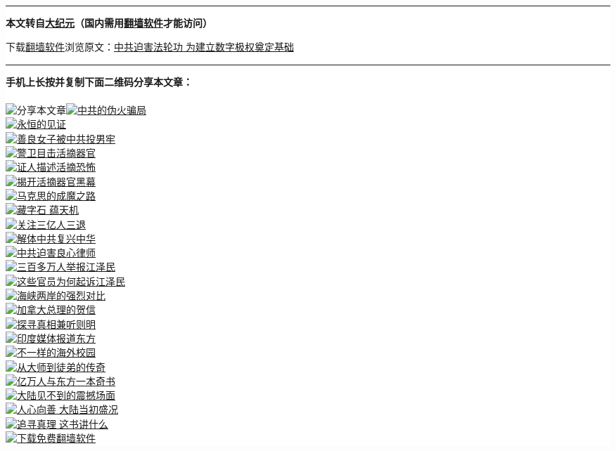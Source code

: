 <hr>
<strong>本文转自<a href="https://cn.epochtimes.com">大纪元</a>（国内需用<a href="https://github.com/1992513/www/blob/master/README.md#8">翻墙软件</a>才能访问）</strong><p>下载<a href="https://github.com/1992513/www/blob/master/README.md#8">翻墙软件</a>浏览原文：<a href="https://cn.epochtimes.com/gb/22/12/10/n13882266.htm">中共迫害法轮功 为建立数字极权奠定基础</a></p><hr>
<strong>手机上长按并复制下面二维码分享本文章：</strong><br><br><img src="https://quickchart.io/qr?size=256&text=https://github.com/1992513/djy/blob/master/gb/22/12/10/n13882266.md%231" title="分享本文章"></td><td VALIGN=TOP><a href="https://github.com/1992513/djy/blob/master/gb/16/1/21/n4622075.md?dfh#1" target="_blank"><img src="https://raw.githubusercontent.com/1992513/djy/master/gb/300/wei-f1.jpg" title="中共的伪火骗局"  alt="中共的伪火骗局"></a><br><a href="https://github.com/1992513/www/blob/master/README.md?dfh#9" target="_blank"><img src="https://raw.githubusercontent.com/1992513/djy/master/gb/300/yong-h.jpg" title="永恒的见证"  alt="永恒的见证"></a><br><a href="https://github.com/1992513/djy/blob/master/gb/13/9/29/n3974789.md?dfh#1" target="_blank"><img src="https://raw.githubusercontent.com/1992513/djy/master/gb/300/shang-lnz.jpg" title="善良女子被中共投男牢"  alt="善良女子被中共投男牢"></a><br><a href="https://github.com/1992513/djy/blob/master/gb/16/3/16/n4663449.md?dfh#1" target="_blank"><img src="https://raw.githubusercontent.com/1992513/djy/master/gb/300/huo-z3.jpg" title="警卫目击活摘器官"  alt="警卫目击活摘器官"></a><br><a href="https://github.com/1992513/djy/blob/master/gb/16/8/7/n8177641.md?dfh#1" target="_blank"><img src="https://raw.githubusercontent.com/1992513/djy/master/gb/300/huo-z4.jpg" title="证人描述活摘恐怖"  alt="证人描述活摘恐怖"></a><br><a href="https://github.com/1992513/djy/blob/master/gb/10/4/19/n2881569.md?dfh#1" target="_blank"><img src="https://raw.githubusercontent.com/1992513/djy/master/gb/300/huo-z1.jpg" title="揭开活摘器官黑幕"  alt="揭开活摘器官黑幕"></a><br><a href="https://github.com/1992513/djy/blob/master/gb/10/11/7/n3077476.md?dfh#1" target="_blank"><img src="https://raw.githubusercontent.com/1992513/djy/master/gb/300/ma-ks.jpg" title="马克思的成魔之路"  alt="马克思的成魔之路"></a><br><a href="https://github.com/1992513/djy/blob/master/gb/14/6/9/n4173977.md?dfh#1" target="_blank"><img src="https://raw.githubusercontent.com/1992513/djy/master/gb/300/chang-zs.jpg" title="藏字石 蕴天机"  alt="藏字石 蕴天机"></a><br><a href="https://github.com/1992513/djy/blob/master/gb/18/5/10/n10381511.md?dfh#1" target="_blank"><img src="https://raw.githubusercontent.com/1992513/djy/master/gb/300/st1.jpg" title="关注三亿人三退"  alt="关注三亿人三退"></a><br><a href="https://github.com/1992513/djy/blob/master/gb/18/3/21/n10237682.md?dfh#1" target="_blank"><img src="https://raw.githubusercontent.com/1992513/djy/master/gb/300/jie-t.jpg" title="解体中共复兴中华"  alt="解体中共复兴中华"></a><br><a href="https://github.com/1992513/djy/blob/master/gb/9/2/9/n2422991.md?dfh#1" target="_blank"><img src="https://raw.githubusercontent.com/1992513/djy/master/gb/300/gao-zs.jpg" title="中共迫害良心律师"  alt="中共迫害良心律师"></a><br><a href="https://github.com/1992513/djy/blob/master/gb/18/12/9/n10900044.md?dfh#1" target="_blank"><img src="https://raw.githubusercontent.com/1992513/djy/master/gb/300/sj1.jpg" title="三百多万人举报江泽民"  alt="三百多万人举报江泽民"></a><br><a href="https://github.com/1992513/djy/blob/master/gb/18/8/28/n10672014.md?dfh#1" target="_blank"><img src="https://raw.githubusercontent.com/1992513/djy/master/gb/300/sj2.jpg" title="这些官员为何起诉江泽民"  alt="这些官员为何起诉江泽民"></a><br><a href="https://github.com/1992513/djy/blob/master/gb/8/12/18/n2367165.md?dfh#1" target="_blank"><img src="https://raw.githubusercontent.com/1992513/djy/master/gb/300/liangan.jpg" title="海峡两岸的强烈对比"  alt="海峡两岸的强烈对比"></a><br><a href="https://github.com/1992513/djy/blob/master/gb/15/12/10/n4593139.md?dfh#1" target="_blank"><img src="https://raw.githubusercontent.com/1992513/djy/master/gb/300/jia-ndzl.jpg" title="加拿大总理的贺信"  alt="加拿大总理的贺信"></a><br><a href="https://github.com/1992513/djy/blob/master/gb/11/6/17/n3289382.md?dfh#1" target="_blank"><img src="https://raw.githubusercontent.com/1992513/djy/master/gb/300/xiao-wd.jpg" title="探寻真相兼听则明"  alt="探寻真相兼听则明"></a><br><a href="https://github.com/1992513/djy/blob/master/gb/18/10/27/n10812623.md?dfh#1" target="_blank"><img src="https://raw.githubusercontent.com/1992513/djy/master/gb/300/yindu.jpg" title="印度媒体报道东方"  alt="印度媒体报道东方"></a><br><a href="https://github.com/1992513/djy/blob/master/gb/18/6/9/n10469652.md?dfh#1" target="_blank"><img src="https://raw.githubusercontent.com/1992513/djy/master/gb/300/xie-j.jpg" title="不一样的海外校园"  alt="不一样的海外校园"></a><br><a href="https://github.com/1992513/djy/blob/master/gb/7/4/5/n1669415.md?dfh#1" target="_blank"><img src="https://raw.githubusercontent.com/1992513/djy/master/gb/300/li-up.jpg" title="从大师到徒弟的传奇"  alt="从大师到徒弟的传奇"></a><br><a href="https://github.com/1992513/djy/blob/master/gb/17/5/26/n9191512.md?dfh#1" target="_blank"><img src="https://raw.githubusercontent.com/1992513/djy/master/gb/300/zfl2.jpg" title="亿万人与东方一本奇书"  alt="亿万人与东方一本奇书"></a><br><a href="https://github.com/1992513/djy/blob/master/gb/13/11/27/n4020290.md?dfh#1" target="_blank"><img src="https://raw.githubusercontent.com/1992513/djy/master/gb/300/zhen-h.jpg" title="大陆见不到的震撼场面"  alt="大陆见不到的震撼场面"></a><br><a href="https://github.com/1992513/djy/blob/master/gb/15/7/17/n4482910.md?dfh#1" target="_blank"><img src="https://raw.githubusercontent.com/1992513/djy/master/gb/300/dalu-sk.jpg" title="人心向善 大陆当初盛况"  alt="人心向善 大陆当初盛况"></a><br><a href="https://github.com/1992513/djy/blob/master/gb/19/1/5/n10955468.md?dfh#1" target="_blank"><img src="https://raw.githubusercontent.com/1992513/djy/master/gb/300/zfl1.jpg" title="追寻真理 这书讲什么"  alt="追寻真理 这书讲什么"></a><br><a href="https://github.com/1992513/www/blob/master/README.md?dfh#1" target="_blank"><img src="https://raw.githubusercontent.com/1992513/djy/master/gb/300/fq1.jpg" title="下载免费翻墙软件"  alt="下载免费翻墙软件"></a><br></td></tr></table>
